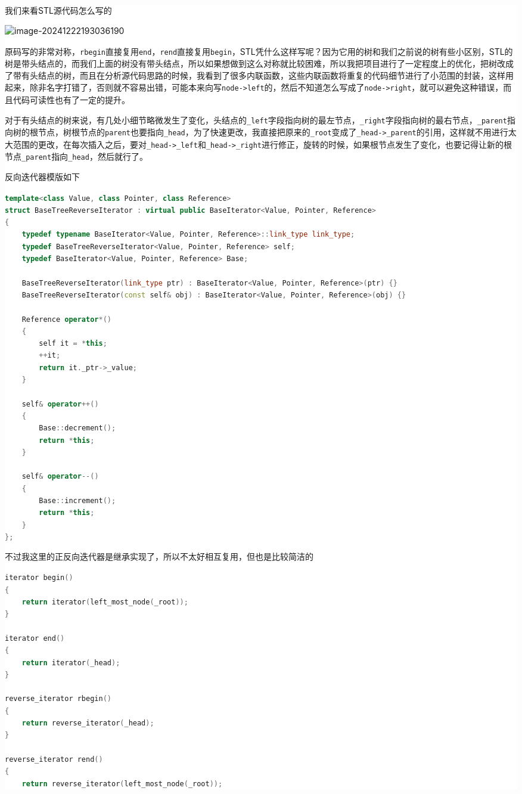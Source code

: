 我们来看STL源代码怎么写的

![image-20241222193036190](https://md-wind.oss-cn-nanjing.aliyuncs.com/md/20241222193036344.png)

原码写的非常对称，`rbegin`直接复用`end`，`rend`直接复用`begin`，STL凭什么这样写呢？因为它用的树和我们之前说的树有些小区别，STL的树是带头结点的，而我们上面的树没有带头结点，所以如果想做到这么对称就比较困难，所以我把项目进行了一定程度上的优化，把树改成了带有头结点的树，而且在分析源代码思路的时候，我看到了很多内联函数，这些内联函数将重复的代码细节进行了小范围的封装，这样用起来，除非名字打错了，否则就不容易出错，可能本来向写`node->left`的，然后不知道怎么写成了`node->right`，就可以避免这种错误，而且代码可读性也有了一定的提升。

对于有头结点的树来说，有几处小细节略微发生了变化，头结点的`_left`字段指向树的最左节点，`_right`字段指向树的最右节点，`_parent`指向树的根节点，树根节点的`parent`也要指向`_head`，为了快速更改，我直接把原来的`_root`变成了`_head->_parent`的引用，这样就不用进行太大范围的更改，在每次插入之后，要对`_head->_left`和`_head->_right`进行修正，旋转的时候，如果根节点发生了变化，也要记得让新的根节点`_parent`指向`_head`，然后就行了。

反向迭代器模版如下

```cpp
template<class Value, class Pointer, class Reference>
struct BaseTreeReverseIterator : virtual public BaseIterator<Value, Pointer, Reference>
{
	typedef typename BaseIterator<Value, Pointer, Reference>::link_type link_type;
	typedef BaseTreeReverseIterator<Value, Pointer, Reference> self;
	typedef BaseIterator<Value, Pointer, Reference> Base;

	BaseTreeReverseIterator(link_type ptr) : BaseIterator<Value, Pointer, Reference>(ptr) {}
	BaseTreeReverseIterator(const self& obj) : BaseIterator<Value, Pointer, Reference>(obj) {}

	Reference operator*()
	{
		self it = *this;
		++it;
		return it._ptr->_value;
	}

	self& operator++()
	{
		Base::decrement();
		return *this;
	}

	self& operator--()
	{
		Base::increment();
		return *this;
	}
};
```

不过我这里的正反向迭代器是继承实现了，所以不太好相互复用，但也是比较简洁的

```cpp
iterator begin()
{
	return iterator(left_most_node(_root));
}

iterator end()
{
	return iterator(_head);
}

reverse_iterator rbegin()
{
	return reverse_iterator(_head);
}

reverse_iterator rend()
{
	return reverse_iterator(left_most_node(_root));
```